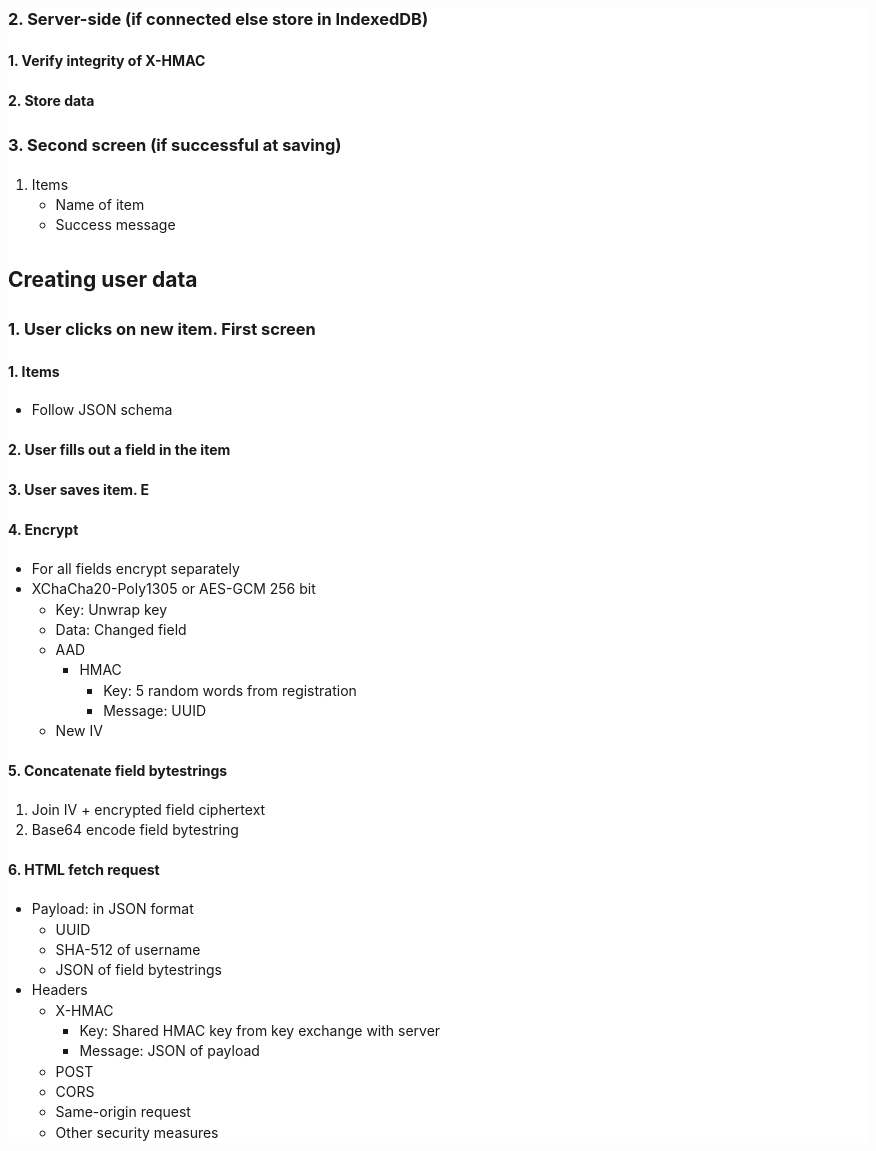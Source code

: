 ### 2. Server-side (if connected else store in IndexedDB)

#### 1. Verify integrity of X-HMAC
#### 2. Store data

### 3. Second screen (if successful at saving)

1. Items
	* Name of item
	* Success message


## Creating user data

### 1. User clicks on new item. First screen

#### 1. Items

* Follow JSON schema	

#### 2. User fills out a field in the item

#### 3. User saves item. E

#### 4. Encrypt

* For all fields encrypt separately
* XChaCha20-Poly1305 or AES-GCM 256 bit
	* Key: Unwrap key
	* Data: Changed field
	* AAD 
		* HMAC
			* Key: 5 random words from registration
			* Message: UUID
	* New IV

#### 5. Concatenate field bytestrings

1. Join IV + encrypted field ciphertext
2. Base64 encode field bytestring

#### 6. HTML fetch request

* Payload: in JSON format
	* UUID
	* SHA-512 of username
	* JSON of field bytestrings
* Headers
	* X-HMAC
		* Key: Shared HMAC key from key exchange with server
		* Message: JSON of payload
	* POST
	* CORS
	* Same-origin request
	* Other security measures
